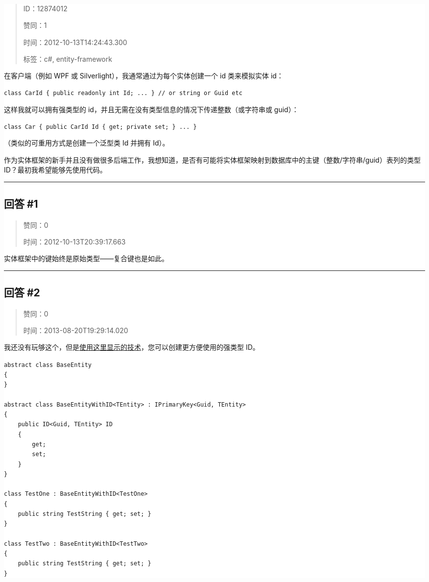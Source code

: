 > ID：12874012
> 
> 赞同：1
> 
> 时间：2012-10-13T14:24:43.300
> 
> 标签：c#, entity-framework

在客户端（例如 WPF 或 Silverlight），我通常通过为每个实体创建一个 id 类来模拟实体 id：

```
class CarId { public readonly int Id; ... } // or string or Guid etc 
```

这样我就可以拥有强类型的 id，并且无需在没有类型信息的情况下传递整数（或字符串或 guid）：

```
class Car { public CarId Id { get; private set; } ... } 
```

（类似的可重用方式是创建一个泛型类 Id 并拥有 Id）。

作为实体框架的新手并且没有做很多后端工作，我想知道，是否有可能将实体框架映射到数据库中的主键（整数/字符串/guid）表列的类型ID？最初我希望能够先使用代码。

* * *

## 回答 #1

> 赞同：0
> 
> 时间：2012-10-13T20:39:17.663

实体框架中的键始终是原始类型——复合键也是如此。

* * *

## 回答 #2

> 赞同：0
> 
> 时间：2013-08-20T19:29:14.020

我还没有玩够这个，但是[使用这里显示的技术](http://dysphoria.net/2013/04/12/id-type-safety-in-database-code/)，您可以创建更方便使用的强类型 ID。

```
abstract class BaseEntity
{
}

abstract class BaseEntityWithID<TEntity> : IPrimaryKey<Guid, TEntity>
{
    public ID<Guid, TEntity> ID
    {
        get;
        set;
    }
}

class TestOne : BaseEntityWithID<TestOne>
{
    public string TestString { get; set; }
}

class TestTwo : BaseEntityWithID<TestTwo>
{
    public string TestString { get; set; }
}

```